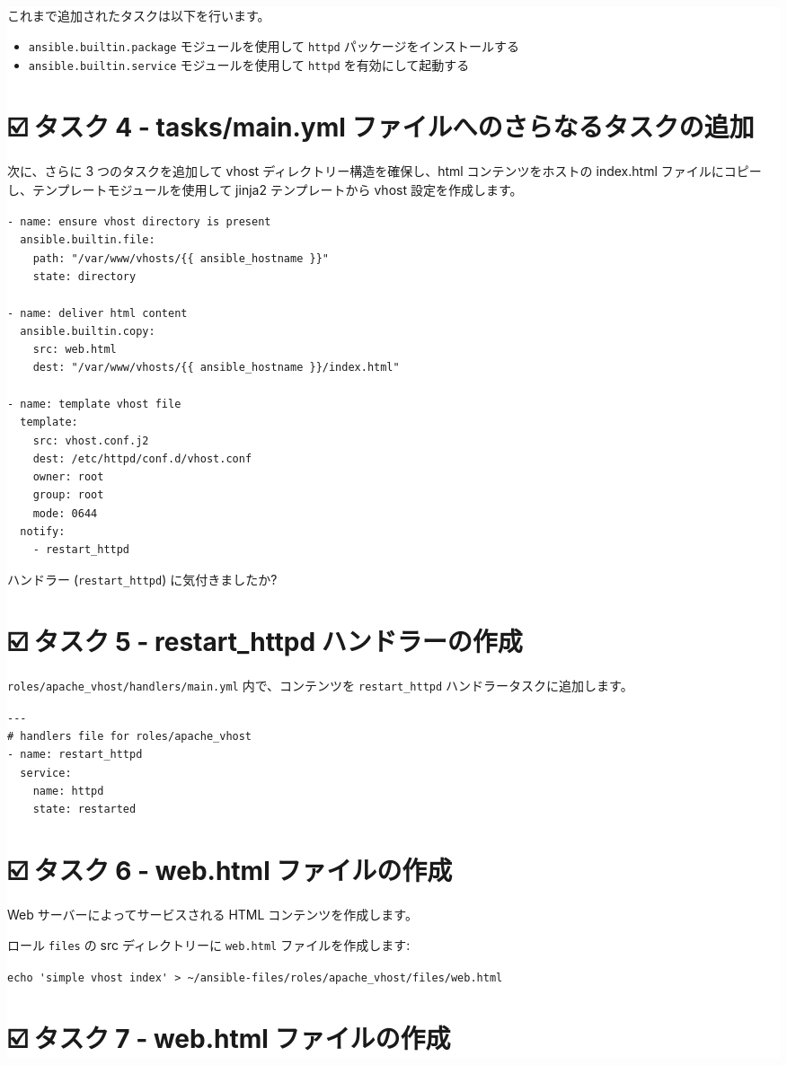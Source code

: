 これまで追加されたタスクは以下を行います。

* `ansible.builtin.package` モジュールを使用して `httpd` パッケージをインストールする
* `ansible.builtin.service` モジュールを使用して `httpd` を有効にして起動する

☑️ タスク 4 - tasks/main.yml ファイルへのさらなるタスクの追加
===

次に、さらに 3 つのタスクを追加して vhost ディレクトリー構造を確保し、html コンテンツをホストの index.html ファイルにコピーし、テンプレートモジュールを使用して jinja2 テンプレートから vhost 設定を作成します。

```
- name: ensure vhost directory is present
  ansible.builtin.file:
    path: "/var/www/vhosts/{{ ansible_hostname }}"
    state: directory

- name: deliver html content
  ansible.builtin.copy:
    src: web.html
    dest: "/var/www/vhosts/{{ ansible_hostname }}/index.html"

- name: template vhost file
  template:
    src: vhost.conf.j2
    dest: /etc/httpd/conf.d/vhost.conf
    owner: root
    group: root
    mode: 0644
  notify:
    - restart_httpd
```

ハンドラー (`restart_httpd`) に気付きましたか?

☑️ タスク 5 - restart_httpd ハンドラーの作成
===

`roles/apache_vhost/handlers/main.yml` 内で、コンテンツを `restart_httpd` ハンドラータスクに追加します。

```
---
# handlers file for roles/apache_vhost
- name: restart_httpd
  service:
    name: httpd
    state: restarted
```

☑️ タスク 6 - web.html ファイルの作成
===

Web サーバーによってサービスされる HTML コンテンツを作成します。

ロール `files` の src ディレクトリーに `web.html` ファイルを作成します:

```
echo 'simple vhost index' > ~/ansible-files/roles/apache_vhost/files/web.html
```
☑️ タスク 7 - web.html ファイルの作成
===
